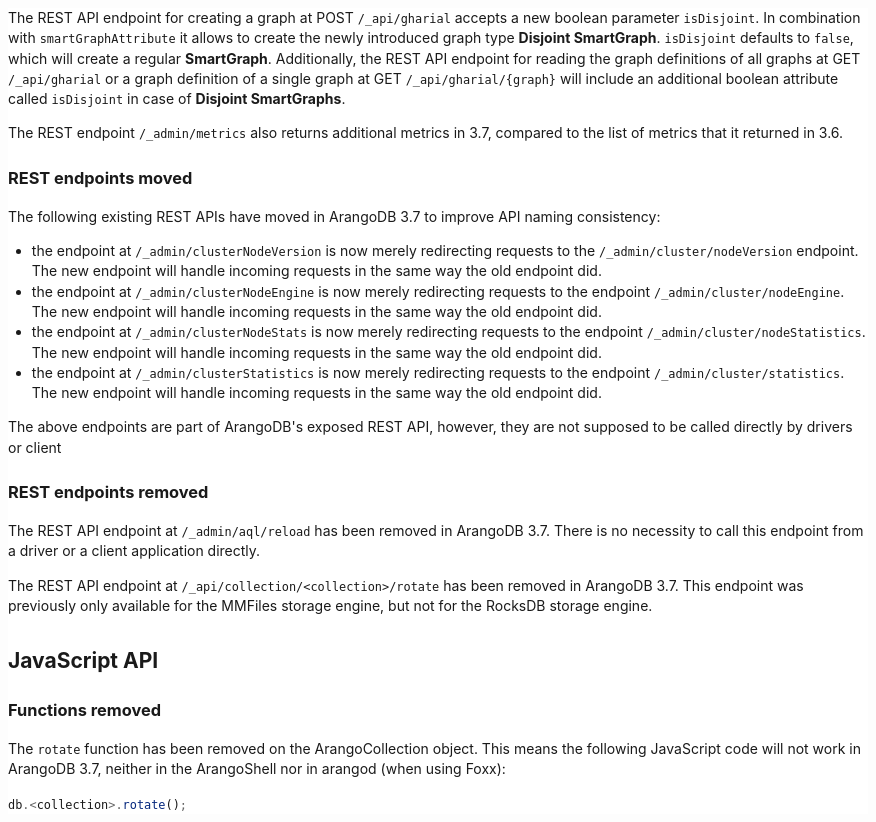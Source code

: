 The REST API endpoint for creating a graph at POST `/_api/gharial` accepts a
new boolean parameter `isDisjoint`. In combination with `smartGraphAttribute`
it allows to create the newly introduced graph type **Disjoint SmartGraph**.
`isDisjoint` defaults to `false`, which will create a regular **SmartGraph**.
Additionally, the REST API endpoint for reading the graph definitions of all
graphs at GET `/_api/gharial` or a graph definition of a single graph at
GET `/_api/gharial/{graph}` will include an additional boolean attribute
called `isDisjoint` in case of **Disjoint SmartGraphs**.

The REST endpoint `/_admin/metrics` also returns additional metrics in 3.7,
compared to the list of metrics that it returned in 3.6.

### REST endpoints moved

The following existing REST APIs have moved in ArangoDB 3.7 to improve API
naming consistency:

- the endpoint at `/_admin/clusterNodeVersion` is now merely redirecting requests
  to the `/_admin/cluster/nodeVersion` endpoint. The new endpoint will handle
  incoming requests in the same way the old endpoint did.
- the endpoint at `/_admin/clusterNodeEngine` is now merely redirecting requests
  to the endpoint `/_admin/cluster/nodeEngine`. The new endpoint will handle
  incoming requests in the same way the old endpoint did.
- the endpoint at `/_admin/clusterNodeStats` is now merely redirecting requests
  to the endpoint `/_admin/cluster/nodeStatistics`. The new endpoint will handle
  incoming requests in the same way the old endpoint did.
- the endpoint at `/_admin/clusterStatistics` is now merely redirecting requests
  to the endpoint `/_admin/cluster/statistics`. The new endpoint will handle
  incoming requests in the same way the old endpoint did.

The above endpoints are part of ArangoDB's exposed REST API, however, they are
not supposed to be called directly by drivers or client

### REST endpoints removed

The REST API endpoint at `/_admin/aql/reload` has been removed in ArangoDB 3.7.
There is no necessity to call this endpoint from a driver or a client application
directly.

The REST API endpoint at `/_api/collection/<collection>/rotate` has been removed
in ArangoDB 3.7. This endpoint was previously only available for the MMFiles
storage engine, but not for the RocksDB storage engine.

## JavaScript API

### Functions removed

The `rotate` function has been removed on the ArangoCollection object. This
means the following JavaScript code will not work in ArangoDB 3.7, neither in
the ArangoShell nor in arangod (when using Foxx):

```js
db.<collection>.rotate();
```
